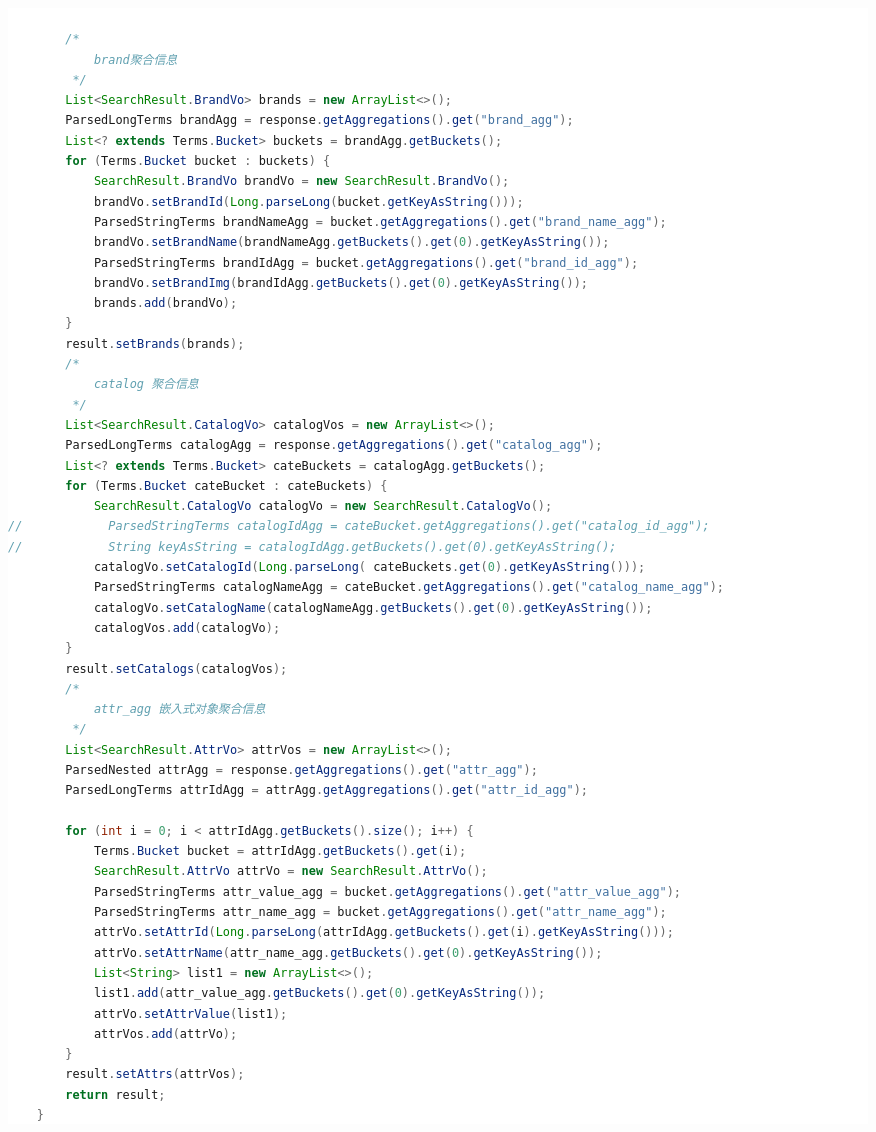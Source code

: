 ```java

        /*
            brand聚合信息
         */
        List<SearchResult.BrandVo> brands = new ArrayList<>();
        ParsedLongTerms brandAgg = response.getAggregations().get("brand_agg");
        List<? extends Terms.Bucket> buckets = brandAgg.getBuckets();
        for (Terms.Bucket bucket : buckets) {
            SearchResult.BrandVo brandVo = new SearchResult.BrandVo();
            brandVo.setBrandId(Long.parseLong(bucket.getKeyAsString()));
            ParsedStringTerms brandNameAgg = bucket.getAggregations().get("brand_name_agg");
            brandVo.setBrandName(brandNameAgg.getBuckets().get(0).getKeyAsString());
            ParsedStringTerms brandIdAgg = bucket.getAggregations().get("brand_id_agg");
            brandVo.setBrandImg(brandIdAgg.getBuckets().get(0).getKeyAsString());
            brands.add(brandVo);
        }
        result.setBrands(brands);
        /*
            catalog 聚合信息
         */
        List<SearchResult.CatalogVo> catalogVos = new ArrayList<>();
        ParsedLongTerms catalogAgg = response.getAggregations().get("catalog_agg");
        List<? extends Terms.Bucket> cateBuckets = catalogAgg.getBuckets();
        for (Terms.Bucket cateBucket : cateBuckets) {
            SearchResult.CatalogVo catalogVo = new SearchResult.CatalogVo();
//            ParsedStringTerms catalogIdAgg = cateBucket.getAggregations().get("catalog_id_agg");
//            String keyAsString = catalogIdAgg.getBuckets().get(0).getKeyAsString();
            catalogVo.setCatalogId(Long.parseLong( cateBuckets.get(0).getKeyAsString()));
            ParsedStringTerms catalogNameAgg = cateBucket.getAggregations().get("catalog_name_agg");
            catalogVo.setCatalogName(catalogNameAgg.getBuckets().get(0).getKeyAsString());
            catalogVos.add(catalogVo);
        }
        result.setCatalogs(catalogVos);
        /*
            attr_agg 嵌入式对象聚合信息
         */
        List<SearchResult.AttrVo> attrVos = new ArrayList<>();
        ParsedNested attrAgg = response.getAggregations().get("attr_agg");
        ParsedLongTerms attrIdAgg = attrAgg.getAggregations().get("attr_id_agg");

        for (int i = 0; i < attrIdAgg.getBuckets().size(); i++) {
            Terms.Bucket bucket = attrIdAgg.getBuckets().get(i);
            SearchResult.AttrVo attrVo = new SearchResult.AttrVo();
            ParsedStringTerms attr_value_agg = bucket.getAggregations().get("attr_value_agg");
            ParsedStringTerms attr_name_agg = bucket.getAggregations().get("attr_name_agg");
            attrVo.setAttrId(Long.parseLong(attrIdAgg.getBuckets().get(i).getKeyAsString()));
            attrVo.setAttrName(attr_name_agg.getBuckets().get(0).getKeyAsString());
            List<String> list1 = new ArrayList<>();
            list1.add(attr_value_agg.getBuckets().get(0).getKeyAsString());
            attrVo.setAttrValue(list1);
            attrVos.add(attrVo);
        }
        result.setAttrs(attrVos);
        return result;
    }
```
